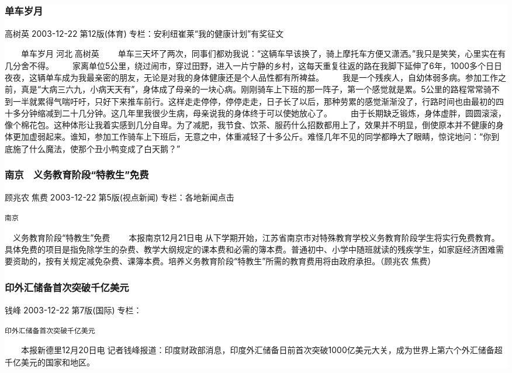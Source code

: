 
### 单车岁月
高树英
2003-12-22
第12版(体育)
专栏：安利纽崔莱“我的健康计划”有奖征文

　　单车岁月
    河北  高树英
　　单车三天坏了两次，同事们都劝我说：“这辆车早该换了，骑上摩托车方便又潇洒。”我只是笑笑，心里实在有几分舍不得。
　　家离单位5公里，绕过闹市，穿过田野，进入一片宁静的乡村，这每天重复往返的路在我脚下延伸了6年，1000多个日日夜夜，这辆单车成为我最亲密的朋友，无论是对我的身体健康还是个人品性都有所裨益。
　　我是一个残疾人，自幼体弱多病。参加工作之前，真是“大病三六九，小病天天有”，身体成了母亲的一块心病。刚刚骑车上下班的那一阵子，第一个感觉就是累。5公里的路程常常骑不到一半就累得气喘吁吁，只好下来推车前行。这样走走停停，停停走走，日子长了以后，那种劳累的感觉渐渐没了，行路时间也由最初的四十多分钟缩减到二十几分钟。这几年里我很少生病，母亲说我的身体终于可以使她放心了。
　　由于长期缺乏锻炼，身体虚胖，圆圆滚滚，像个棉花包。这种体形让我着实感到几分自卑。为了减肥，我节食、饮茶、服药什么招数都用上了，效果并不明显，倒使原本并不健康的身体更加虚弱起来。谁知，参加工作骑车上下班后，无意之中，体重减轻了十多公斤。难怪几年不见的同学都睁大了眼睛，惊诧地问：“你到底施了什么魔法，使那个丑小鸭变成了白天鹅？”


### 南京　义务教育阶段“特教生”免费
顾兆农  焦费
2003-12-22
第5版(视点新闻)
专栏：各地新闻点击

    南京
  　义务教育阶段“特教生”免费
　　本报南京12月21日电  从下学期开始，江苏省南京市对特殊教育学校义务教育阶段学生将实行免费教育。具体免费的项目是指免除学生的杂费、教学大纲规定的课本费和必需的簿本费。普通初中、小学中随班就读的残疾学生，如家庭经济困难需要资助的，按有关规定减免杂费、课簿本费。培养义务教育阶段“特教生”所需的教育费用将由政府承担。（顾兆农  焦费）


### 印外汇储备首次突破千亿美元
钱峰
2003-12-22
第7版(国际)
专栏：

    印外汇储备首次突破千亿美元
　　本报新德里12月20日电  记者钱峰报道：印度财政部消息，印度外汇储备日前首次突破1000亿美元大关，成为世界上第六个外汇储备超千亿美元的国家和地区。
